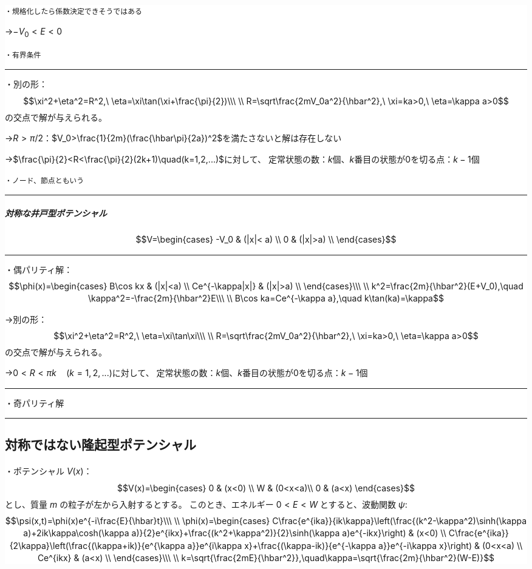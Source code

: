     ・規格化したら係数決定できそうではある

→$-V_0<E<0$

    ・有界条件

---

・別の形：$$\xi^2+\eta^2=R^2,\ \eta=\xi\tan(\xi+\frac{\pi}{2})\\\ \\
R=\sqrt\frac{2mV_0a^2}{\hbar^2},\ \xi=ka>0,\ \eta=\kappa a>0$$
の交点で解が与えられる。

→$R>\pi/2$：$V_0>\frac{1}{2m}(\frac{\hbar\pi}{2a})^2$を満たさないと解は存在しない

→$\frac{\pi}{2}<R<\frac{\pi}{2}(2k+1)\quad(k=1,2,...)$に対して、
定常状態の数：$k$個、$k$番目の状態が$0$を切る点：$k-1$個

    ・ノード、節点ともいう

---

##### 対称な井戸型ポテンシャル
$$V=\begin{cases}
-V_0 & (|x|< a)   \\
0 & (|x|>a)    \\
\end{cases}$$

---

・偶パリティ解：
$$\phi(x)=\begin{cases}
B\cos kx & (|x|<a)    \\
Ce^{-\kappa|x|} & (|x|>a)    \\
\end{cases}\\\ \\
k^2=\frac{2m}{\hbar^2}(E+V_0),\quad \kappa^2=-\frac{2m}{\hbar^2}E\\\ \\
B\cos ka=Ce^{-\kappa a},\quad k\tan(ka)=\kappa$$

→別の形：
$$\xi^2+\eta^2=R^2,\ \eta=\xi\tan\xi\\\ \\
R=\sqrt\frac{2mV_0a^2}{\hbar^2},\ \xi=ka>0,\ \eta=\kappa a>0$$
の交点で解が与えられる。

→$0<R<\pi k\quad(k=1,2,...)$に対して、
定常状態の数：$k$個、$k$番目の状態が$0$を切る点：$k-1$個

---

・奇パリティ解

---

## 対称ではない隆起型ポテンシャル

・ポテンシャル $V(x)$：$$V(x)=\begin{cases}
0 & (x<0)   \\
W & (0<x<a)\\
0 & (a<x)
\end{cases}$$ とし、質量 $m$ の粒子が左から入射するとする。
このとき、エネルギー $0<E<W$ とすると、波動関数 $\psi:$
$$\psi(x,t)=\phi(x)e^{-i\frac{E}{\hbar}t}\\\ \\
\phi(x)=\begin{cases}
C\frac{e^{ika}}{ik\kappa}\left(\frac{(k^2-\kappa^2)\sinh(\kappa a)+2ik\kappa\cosh(\kappa a)}{2}e^{ikx}+\frac{(k^2+\kappa^2)}{2}\sinh(\kappa a)e^{-ikx}\right) & (x<0)    \\
C\frac{e^{ika}}{2\kappa}\left(\frac{(\kappa+ik)}{e^{\kappa a}}e^{i\kappa x}+\frac{(\kappa-ik)}{e^{-\kappa a}}e^{-i\kappa x}\right) & (0<x<a)   \\
Ce^{ikx} & (a<x)   \\
\end{cases}\\\ \\
k=\sqrt{\frac{2mE}{\hbar^2}},\quad\kappa=\sqrt{\frac{2m}{\hbar^2}(W-E)}$$
